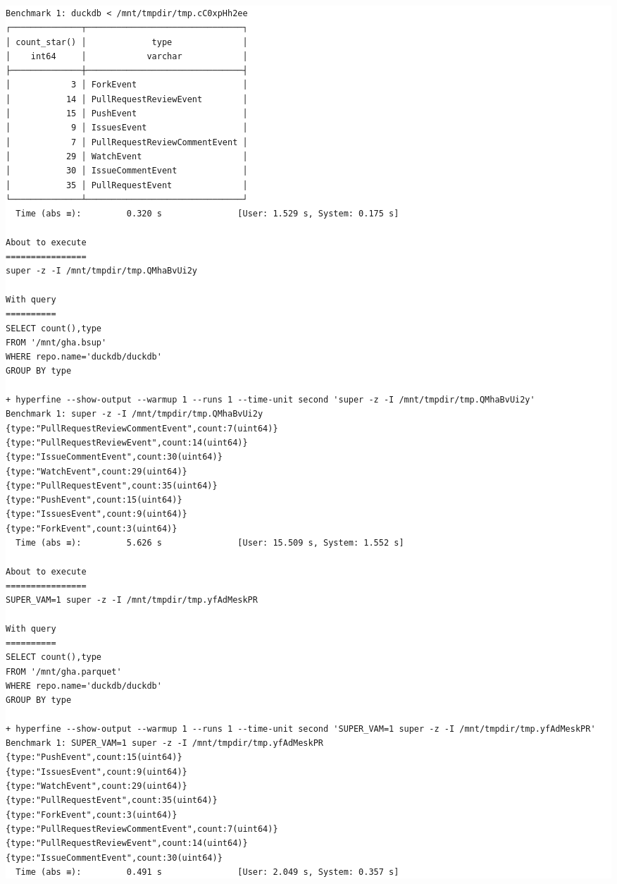 ```
Benchmark 1: duckdb < /mnt/tmpdir/tmp.cC0xpHh2ee
┌──────────────┬───────────────────────────────┐
│ count_star() │             type              │
│    int64     │            varchar            │
├──────────────┼───────────────────────────────┤
│            3 │ ForkEvent                     │
│           14 │ PullRequestReviewEvent        │
│           15 │ PushEvent                     │
│            9 │ IssuesEvent                   │
│            7 │ PullRequestReviewCommentEvent │
│           29 │ WatchEvent                    │
│           30 │ IssueCommentEvent             │
│           35 │ PullRequestEvent              │
└──────────────┴───────────────────────────────┘
  Time (abs ≡):         0.320 s               [User: 1.529 s, System: 0.175 s]

About to execute
================
super -z -I /mnt/tmpdir/tmp.QMhaBvUi2y

With query
==========
SELECT count(),type
FROM '/mnt/gha.bsup'
WHERE repo.name='duckdb/duckdb'
GROUP BY type

+ hyperfine --show-output --warmup 1 --runs 1 --time-unit second 'super -z -I /mnt/tmpdir/tmp.QMhaBvUi2y'
Benchmark 1: super -z -I /mnt/tmpdir/tmp.QMhaBvUi2y
{type:"PullRequestReviewCommentEvent",count:7(uint64)}
{type:"PullRequestReviewEvent",count:14(uint64)}
{type:"IssueCommentEvent",count:30(uint64)}
{type:"WatchEvent",count:29(uint64)}
{type:"PullRequestEvent",count:35(uint64)}
{type:"PushEvent",count:15(uint64)}
{type:"IssuesEvent",count:9(uint64)}
{type:"ForkEvent",count:3(uint64)}
  Time (abs ≡):         5.626 s               [User: 15.509 s, System: 1.552 s]

About to execute
================
SUPER_VAM=1 super -z -I /mnt/tmpdir/tmp.yfAdMeskPR

With query
==========
SELECT count(),type
FROM '/mnt/gha.parquet'
WHERE repo.name='duckdb/duckdb'
GROUP BY type

+ hyperfine --show-output --warmup 1 --runs 1 --time-unit second 'SUPER_VAM=1 super -z -I /mnt/tmpdir/tmp.yfAdMeskPR'
Benchmark 1: SUPER_VAM=1 super -z -I /mnt/tmpdir/tmp.yfAdMeskPR
{type:"PushEvent",count:15(uint64)}
{type:"IssuesEvent",count:9(uint64)}
{type:"WatchEvent",count:29(uint64)}
{type:"PullRequestEvent",count:35(uint64)}
{type:"ForkEvent",count:3(uint64)}
{type:"PullRequestReviewCommentEvent",count:7(uint64)}
{type:"PullRequestReviewEvent",count:14(uint64)}
{type:"IssueCommentEvent",count:30(uint64)}
  Time (abs ≡):         0.491 s               [User: 2.049 s, System: 0.357 s]
```